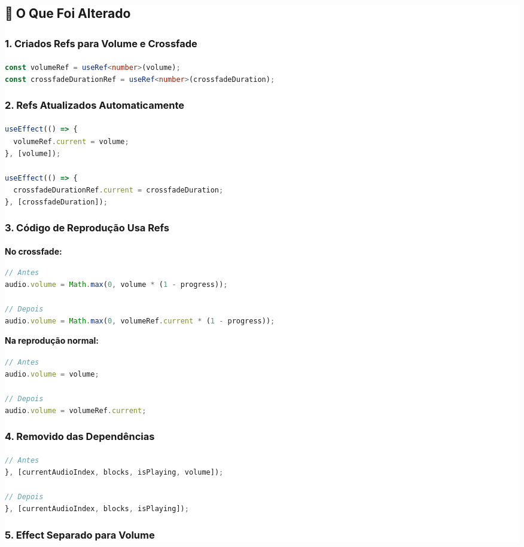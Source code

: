 
## 🔧 O Que Foi Alterado

### 1. Criados Refs para Volume e Crossfade

```typescript
const volumeRef = useRef<number>(volume);
const crossfadeDurationRef = useRef<number>(crossfadeDuration);
```

### 2. Refs Atualizados Automaticamente

```typescript
useEffect(() => {
  volumeRef.current = volume;
}, [volume]);

useEffect(() => {
  crossfadeDurationRef.current = crossfadeDuration;
}, [crossfadeDuration]);
```

### 3. Código de Reprodução Usa Refs

**No crossfade:**
```typescript
// Antes
audio.volume = Math.max(0, volume * (1 - progress));

// Depois
audio.volume = Math.max(0, volumeRef.current * (1 - progress));
```

**Na reprodução normal:**
```typescript
// Antes
audio.volume = volume;

// Depois
audio.volume = volumeRef.current;
```

### 4. Removido das Dependências

```typescript
// Antes
}, [currentAudioIndex, blocks, isPlaying, volume]);

// Depois
}, [currentAudioIndex, blocks, isPlaying]);
```

### 5. Effect Separado para Volume
